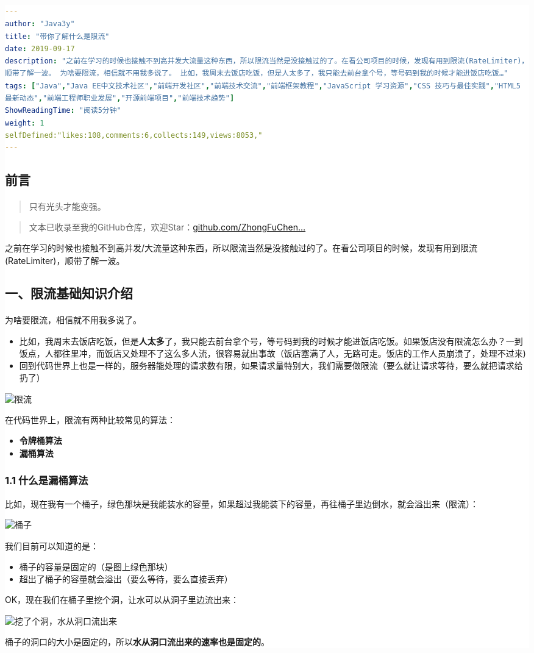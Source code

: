 ```yaml
---
author: "Java3y"
title: "带你了解什么是限流"
date: 2019-09-17
description: "之前在学习的时候也接触不到高并发大流量这种东西，所以限流当然是没接触过的了。在看公司项目的时候，发现有用到限流(RateLimiter)，顺带了解一波。 为啥要限流，相信就不用我多说了。 比如，我周末去饭店吃饭，但是人太多了，我只能去前台拿个号，等号码到我的时候才能进饭店吃饭…"
tags: ["Java","Java EE中文技术社区","前端开发社区","前端技术交流","前端框架教程","JavaScript 学习资源","CSS 技巧与最佳实践","HTML5 最新动态","前端工程师职业发展","开源前端项目","前端技术趋势"]
ShowReadingTime: "阅读5分钟"
weight: 1
selfDefined:"likes:108,comments:6,collects:149,views:8053,"
---
```

前言
--

> 只有光头才能变强。

> 文本已收录至我的GitHub仓库，欢迎Star：[github.com/ZhongFuChen…](https://link.juejin.cn?target=https%3A%2F%2Fgithub.com%2FZhongFuCheng3y%2F3y "https://github.com/ZhongFuCheng3y/3y")

之前在学习的时候也接触不到高并发/大流量这种东西，所以限流当然是没接触过的了。在看公司项目的时候，发现有用到限流(RateLimiter)，顺带了解一波。

一、限流基础知识介绍
----------

为啥要限流，相信就不用我多说了。

*   比如，我周末去饭店吃饭，但是**人太多**了，我只能去前台拿个号，等号码到我的时候才能进饭店吃饭。如果饭店没有限流怎么办？一到饭点，人都往里冲，而饭店又处理不了这么多人流，很容易就出事故（饭店塞满了人，无路可走。饭店的工作人员崩溃了，处理不过来)
*   回到代码世界上也是一样的，服务器能处理的请求数有限，如果请求量特别大，我们需要做限流（要么就让请求等待，要么就把请求给扔了）

![限流](/images/jueJin/16d017d4a922c8e.png)

在代码世界上，限流有两种比较常见的算法：

*   **令牌桶算法**
*   **漏桶算法**

### 1.1 什么是漏桶算法

比如，现在我有一个桶子，绿色那块是我能装水的容量，如果超过我能装下的容量，再往桶子里边倒水，就会溢出来（限流）：

![桶子](/images/jueJin/16d0186a9a93a2e.png)

我们目前可以知道的是：

*   桶子的容量是固定的（是图上绿色那块）
*   超出了桶子的容量就会溢出（要么等待，要么直接丢弃）

OK，现在我们在桶子里挖个洞，让水可以从洞子里边流出来：

![挖了个洞，水从洞口流出来](/images/jueJin/16d018b5d0298f8.png)

桶子的洞口的大小是固定的，所以**水从洞口流出来的速率也是固定的**。
